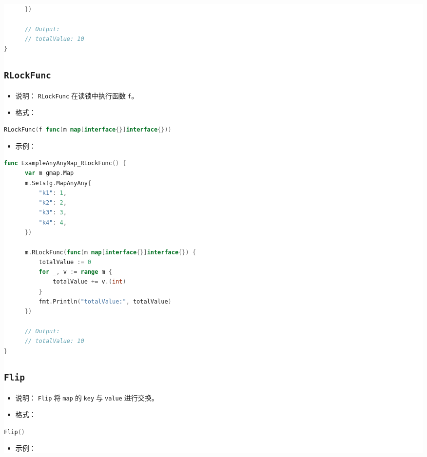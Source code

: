 ```go
      })

      // Output:
      // totalValue: 10
}
```


## `RLockFunc`

- 说明： `RLockFunc` 在读锁中执行函数 `f`。

- 格式：

```go
RLockFunc(f func(m map[interface{}]interface{}))
```

- 示例：

```go
func ExampleAnyAnyMap_RLockFunc() {
      var m gmap.Map
      m.Sets(g.MapAnyAny{
          "k1": 1,
          "k2": 2,
          "k3": 3,
          "k4": 4,
      })

      m.RLockFunc(func(m map[interface{}]interface{}) {
          totalValue := 0
          for _, v := range m {
              totalValue += v.(int)
          }
          fmt.Println("totalValue:", totalValue)
      })

      // Output:
      // totalValue: 10
}
```


## `Flip`

- 说明： `Flip` 将 `map` 的 `key` 与 `value` 进行交换。

- 格式：

```go
Flip()
```

- 示例：
